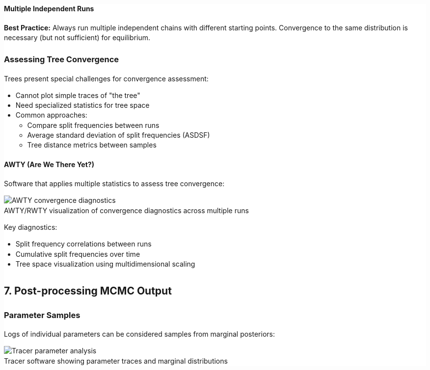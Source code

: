 <h4>Multiple Independent Runs</h4>

<div class="alert alert-success">
    <i class="fas fa-check-circle"></i>
    <div>
        <strong>Best Practice:</strong> Always run multiple independent chains with different starting points. Convergence to the same distribution is necessary (but not sufficient) for equilibrium.
    </div>
</div>

<h3>Assessing Tree Convergence</h3>

<p>Trees present special challenges for convergence assessment:</p>

<ul>
    <li>Cannot plot simple traces of "the tree"</li>
    <li>Need specialized statistics for tree space</li>
    <li>Common approaches:
        <ul>
            <li>Compare split frequencies between runs</li>
            <li>Average standard deviation of split frequencies (ASDSF)</li>
            <li>Tree distance metrics between samples</li>
        </ul>
    </li>
</ul>

<h4>AWTY (Are We There Yet?)</h4>

<p>Software that applies multiple statistics to assess tree convergence:</p>

<div class="figure">
    <img src="{{ site.baseurl }}/lecture9/rwty.jpeg" alt="AWTY convergence diagnostics" style="width: 80%;">
    <div class="figure-caption">AWTY/RWTY visualization of convergence diagnostics across multiple runs</div>
</div>

<p>Key diagnostics:</p>
<ul>
    <li>Split frequency correlations between runs</li>
    <li>Cumulative split frequencies over time</li>
    <li>Tree space visualization using multidimensional scaling</li>
</ul>
</section>

<section class="section" id="postprocessing">
<h2>7. Post-processing MCMC Output</h2>

<h3>Parameter Samples</h3>

<p>Logs of individual parameters can be considered samples from marginal posteriors:</p>

<div class="figure">
    <img src="{{ site.baseurl }}/lecture9/tracer.png" alt="Tracer parameter analysis" style="width: 80%;">
    <div class="figure-caption">Tracer software showing parameter traces and marginal distributions</div>
</div>
